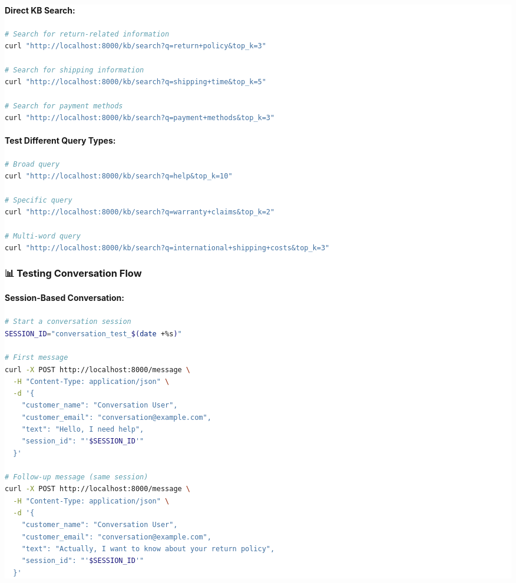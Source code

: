 #### **Direct KB Search:**
```bash
# Search for return-related information
curl "http://localhost:8000/kb/search?q=return+policy&top_k=3"

# Search for shipping information  
curl "http://localhost:8000/kb/search?q=shipping+time&top_k=5"

# Search for payment methods
curl "http://localhost:8000/kb/search?q=payment+methods&top_k=3"
```

#### **Test Different Query Types:**
```bash
# Broad query
curl "http://localhost:8000/kb/search?q=help&top_k=10"

# Specific query
curl "http://localhost:8000/kb/search?q=warranty+claims&top_k=2"

# Multi-word query
curl "http://localhost:8000/kb/search?q=international+shipping+costs&top_k=3"
```

### 📊 **Testing Conversation Flow**

#### **Session-Based Conversation:**
```bash
# Start a conversation session
SESSION_ID="conversation_test_$(date +%s)"

# First message
curl -X POST http://localhost:8000/message \
  -H "Content-Type: application/json" \
  -d '{
    "customer_name": "Conversation User",
    "customer_email": "conversation@example.com",
    "text": "Hello, I need help",
    "session_id": "'$SESSION_ID'"
  }'

# Follow-up message (same session)
curl -X POST http://localhost:8000/message \
  -H "Content-Type: application/json" \
  -d '{
    "customer_name": "Conversation User",
    "customer_email": "conversation@example.com", 
    "text": "Actually, I want to know about your return policy",
    "session_id": "'$SESSION_ID'"
  }'
```
